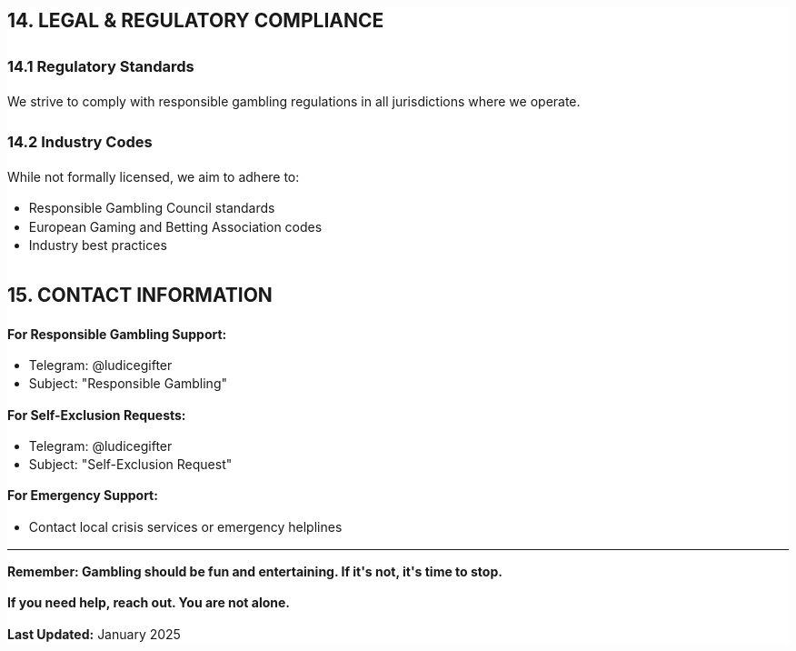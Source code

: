 ## 14. LEGAL & REGULATORY COMPLIANCE

### 14.1 Regulatory Standards

We strive to comply with responsible gambling regulations in all jurisdictions where we operate.

### 14.2 Industry Codes

While not formally licensed, we aim to adhere to:
- Responsible Gambling Council standards
- European Gaming and Betting Association codes
- Industry best practices

## 15. CONTACT INFORMATION

**For Responsible Gambling Support:**
- Telegram: @ludicegifter
- Subject: "Responsible Gambling"

**For Self-Exclusion Requests:**
- Telegram: @ludicegifter
- Subject: "Self-Exclusion Request"

**For Emergency Support:**
- Contact local crisis services or emergency helplines

---

**Remember: Gambling should be fun and entertaining. If it's not, it's time to stop.**

**If you need help, reach out. You are not alone.**

**Last Updated:** January 2025
